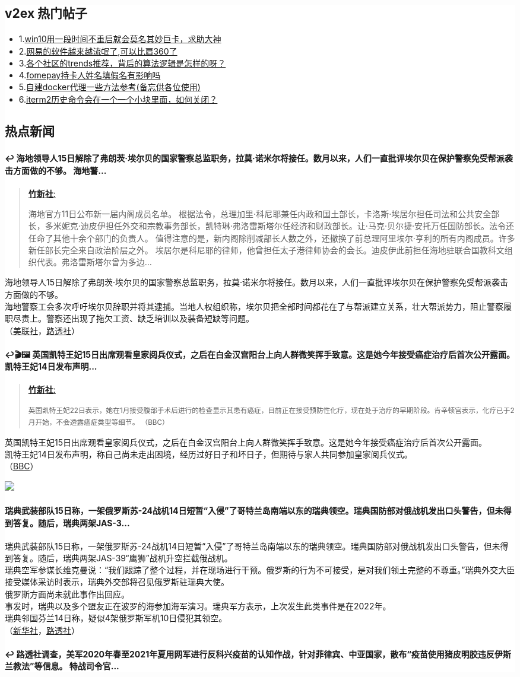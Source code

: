 ## v2ex 热门帖子

- 1.[win10用一段时间不重启就会莫名其妙巨卡，求助大神](https://www.v2ex.com/t/1049887#reply4)
- 2.[网易的软件越来越流氓了,可以比肩360了](https://www.v2ex.com/t/1049886#reply2)
- 3.[各个社区的trends推荐，背后的算法逻辑是怎样的呀？](https://www.v2ex.com/t/1049885#reply0)
- 4.[fomepay持卡人姓名填假名有影响吗](https://www.v2ex.com/t/1049888#reply0)
- 5.[自建docker代理一些方法参考(备忘供各位使用)](https://www.v2ex.com/t/1049889#reply0)
- 6.[iterm2历史命令会在一个一个小块里面，如何关闭？](https://www.v2ex.com/t/1049890#reply0)
## 热点新闻

#### ↩️ 海地领导人15日解除了弗朗茨·埃尔贝的国家警察总监职务，拉莫·诺米尔将接任。数月以来，人们一直批评埃尔贝在保护警察免受帮派袭击方面做的不够。 海地警...
<div class="rsshub-quote"><blockquote>                                    <p><a href="https://t.me/tnews365/30637"><b>竹新社</b>:</a></p>                                                                        <p>海地官方11日公布新一届内阁成员名单。 根据法令，总理加里·科尼耶兼任内政和国土部长，卡洛斯·埃居尔担任司法和公共安全部长，多米妮克·迪皮伊担任外交和宗教事务部长，凯特琳·弗洛雷斯塔尔任经济和财政部长。让·马克·贝尔捷·安托万任国防部长。法令还任命了其他十余个部门的负责人。 值得注意的是，新内阁除削减部长人数之外，还撤换了前总理阿里埃尔·亨利的所有内阁成员。许多新任部长完全来自政治阶层之外。 埃居尔是科尼耶的律师，他曾担任太子港律师协会的会长。迪皮伊此前担任海地驻联合国教科文组织代表。弗洛雷斯塔尔曾为多边…</p>                                </blockquote></div><p>海地领导人15日解除了弗朗茨·埃尔贝的国家警察总监职务，拉莫·诺米尔将接任。数月以来，人们一直批评埃尔贝在保护警察免受帮派袭击方面做的不够。<br>海地警察工会多次呼吁埃尔贝辞职并将其逮捕。当地人权组织称，埃尔贝把全部时间都花在了与帮派建立关系，壮大帮派势力，阻止警察履职尽责上。警察还出现了拖欠工资、缺乏培训以及装备短缺等问题。<br>（<a href="https://apnews.com/article/haiti-police-chief-ousted-replaced-gangs-036106ec40a55acb6a59eab25faf7c90" target="_blank" rel="noopener" onclick="return confirm('Open this link?\n\n'+this.href);">美联社</a>，<a href="https://www.reuters.com/world/americas/haiti-replace-national-police-head-with-former-chief-2024-06-14/" target="_blank" rel="noopener" onclick="return confirm('Open this link?\n\n'+this.href);">路透社</a>）</p>

#### ↩️🎬🖼 英国凯特王妃15日出席观看皇家阅兵仪式，之后在白金汉宫阳台上向人群微笑挥手致意。这是她今年接受癌症治疗后首次公开露面。 凯特王妃14日发布声明...
<div class="rsshub-quote"><blockquote>                                    <p><a href="https://t.me/tnews365/29944"><b>竹新社</b>:</a></p>                                    <p><small>英国凯特王妃22日表示，她在1月接受腹部手术后进行的检查显示其患有癌症，目前正在接受预防性化疗，现在处于治疗的早期阶段。肯辛顿宫表示，化疗已于2月开始，不会透露癌症类型等细节。 （BBC）</small></p>                                                                    </blockquote></div><p></p><div class="tgme_widget_message_text js-message_text" dir="auto">英国凯特王妃15日出席观看皇家阅兵仪式，之后在白金汉宫阳台上向人群微笑挥手致意。这是她今年接受癌症治疗后首次公开露面。<br>凯特王妃14日发布声明，称自己尚未走出困境，经历过好日子和坏日子，但期待与家人共同参加皇家阅兵仪式。<br>（<a href="https://www.bbc.com/news/articles/cw882661dq2o" target="_blank" rel="noopener" onclick="return confirm('Open this link?\n\n'+this.href);">BBC</a>）</div><p></p><img src="https://cdn5.cdn-telegram.org/file/uGwLU4Hm9O_XenwDZYQeqXsD3xnI_nTQxTqmevMBRih-19zoi3-OPRbN4F2ctVqdZxOpBL8S3gTWQMs-VgzfoFoU_4kxWqmAAcdnj9Zde8tiPVC6CVVTij9ZEGjoB-dYOgp4YnkDXj9ZJRuVRFqAL1ebPX-UOnJC1ViEnpye8HQEDQFZgCvYDV3XydQ8d9efIVl_yYFGzVHhmNoHfhT-7jTftJYy0FbfKC3r2DDm5K1ICh5XXIHUVQQCiOhlRkmlcS5olQCx1596_DjsHpeXQGxvpo9Aa70ZSPqrhq68cCFBSWMBTNJH9Xj_kATw76sV52a4M2KsqAWr3EySUHU0Ag.jpg" referrerpolicy="no-referrer"> <video src="https://cdn5.cdn-telegram.org/file/0b5b5ca582.mp4?token=Ih5woQJo-DhEx_YD-8w-d3xtiGVeMJ1zz5n4Ss95O9MnQEqsMv7q2TMHi7jR9c1KldSP46q0zUbtKT8af-cCRpFLu-qSUvfQ9MNHa41w-FAmAXql7X9TeWFT1G192QOQYCNQIVoepdhN8d6LzCiEbGEGLX52gYcPAag6RYZP7utp7yoXTLks6OLTolq7CKlERvv4R5J5CfmTPWLsKVcXD-59RH6rqHzKmOILrWzG-K_obWmoOtfjjCPUoanRUQCQpKGdyR15AEdzfyEUJq_yv5ONwzLTkNTVTv9hHkUe-V6Tb7vzotGhS5r2xGq67MOw-rzdVCbUdYCvaxo5o0Fjew" controls="controls" poster="https://cdn5.cdn-telegram.org/file/pmwiAMZa_-30Czo99c07ZzUogmGvouUglY5Lr-8IAOA1MrGS0V6bBDl9MqhDvYqpX7dpm865Og1z1XWQK6vpPYopKdfsV8TfaHlB1WbwxYpK9rZdAfhtHTzs6AJb9rsZrm4op2fy161OVrGZP55I-Y5DNwOeOoWrCtgJ-Qfr9WfA09bRA8zei_-1YgCl--u4aJDgwTaoKDxmqTXdgm0CDkPRQBx-057XzzikQ9dKU9lw3MX71d_CrKEPQd2Y1niYeD7eH-Ik1H9YkoVWb4CSFyFBCET5JaSpXwugdWGbVXv67ledcOZmYnehkXsidQlEnGUKS6PGNMo-5LJ1TWDpPA" style="width:100%"></video> 

#### 瑞典武装部队15日称，一架俄罗斯苏-24战机14日短暂“入侵”了哥特兰岛南端以东的瑞典领空。瑞典国防部对俄战机发出口头警告，但未得到答复。随后，瑞典两架JAS-3...
<p>瑞典武装部队15日称，一架俄罗斯苏-24战机14日短暂“入侵”了哥特兰岛南端以东的瑞典领空。瑞典国防部对俄战机发出口头警告，但未得到答复。随后，瑞典两架JAS-39“鹰狮”战机升空拦截俄战机。<br>瑞典空军参谋长维克曼说：“我们跟踪了整个过程，并在现场进行干预。俄罗斯的行为不可接受，是对我们领土完整的不尊重。”瑞典外交大臣接受媒体采访时表示，瑞典外交部将召见俄罗斯驻瑞典大使。<br>俄罗斯方面尚未就此事作出回应。<br>事发时，瑞典以及多个盟友正在波罗的海参加海军演习。瑞典军方表示，上次发生此类事件是在2022年。<br>瑞典邻国芬兰14日称，疑似4架俄罗斯军机10日侵犯其领空。<br>（<a href="http://www.news.cn/world/20240615/4ea24223c3ad464fb221567d255ab4ed/c.html" target="_blank" rel="noopener" onclick="return confirm('Open this link?\n\n'+this.href);">新华社</a>，<a href="https://www.reuters.com/world/europe/russian-plane-violated-swedish-airspace-friday-military-says-2024-06-15/" target="_blank" rel="noopener" onclick="return confirm('Open this link?\n\n'+this.href);">路透社</a>）</p>

#### ↩️ 路透社调查，美军2020年春至2021年夏用网军进行反科兴疫苗的认知作战，针对菲律宾、中亚国家，散布“疫苗使用猪皮明胶违反伊斯兰教法”等信息。 特战司令官...